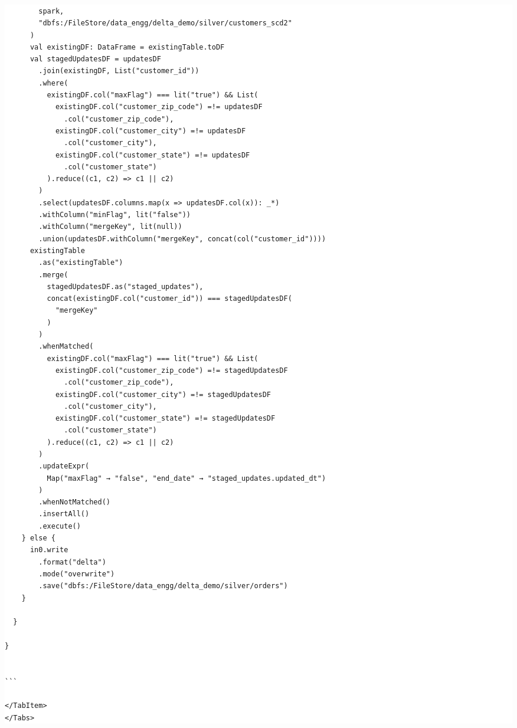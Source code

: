 ````mdx-code-block
        spark,
        "dbfs:/FileStore/data_engg/delta_demo/silver/customers_scd2"
      )
      val existingDF: DataFrame = existingTable.toDF
      val stagedUpdatesDF = updatesDF
        .join(existingDF, List("customer_id"))
        .where(
          existingDF.col("maxFlag") === lit("true") && List(
            existingDF.col("customer_zip_code") =!= updatesDF
              .col("customer_zip_code"),
            existingDF.col("customer_city") =!= updatesDF
              .col("customer_city"),
            existingDF.col("customer_state") =!= updatesDF
              .col("customer_state")
          ).reduce((c1, c2) => c1 || c2)
        )
        .select(updatesDF.columns.map(x => updatesDF.col(x)): _*)
        .withColumn("minFlag", lit("false"))
        .withColumn("mergeKey", lit(null))
        .union(updatesDF.withColumn("mergeKey", concat(col("customer_id"))))
      existingTable
        .as("existingTable")
        .merge(
          stagedUpdatesDF.as("staged_updates"),
          concat(existingDF.col("customer_id")) === stagedUpdatesDF(
            "mergeKey"
          )
        )
        .whenMatched(
          existingDF.col("maxFlag") === lit("true") && List(
            existingDF.col("customer_zip_code") =!= stagedUpdatesDF
              .col("customer_zip_code"),
            existingDF.col("customer_city") =!= stagedUpdatesDF
              .col("customer_city"),
            existingDF.col("customer_state") =!= stagedUpdatesDF
              .col("customer_state")
          ).reduce((c1, c2) => c1 || c2)
        )
        .updateExpr(
          Map("maxFlag" → "false", "end_date" → "staged_updates.updated_dt")
        )
        .whenNotMatched()
        .insertAll()
        .execute()
    } else {
      in0.write
        .format("delta")
        .mode("overwrite")
        .save("dbfs:/FileStore/data_engg/delta_demo/silver/orders")
    }

  }

}


```

</TabItem>
</Tabs>

````
